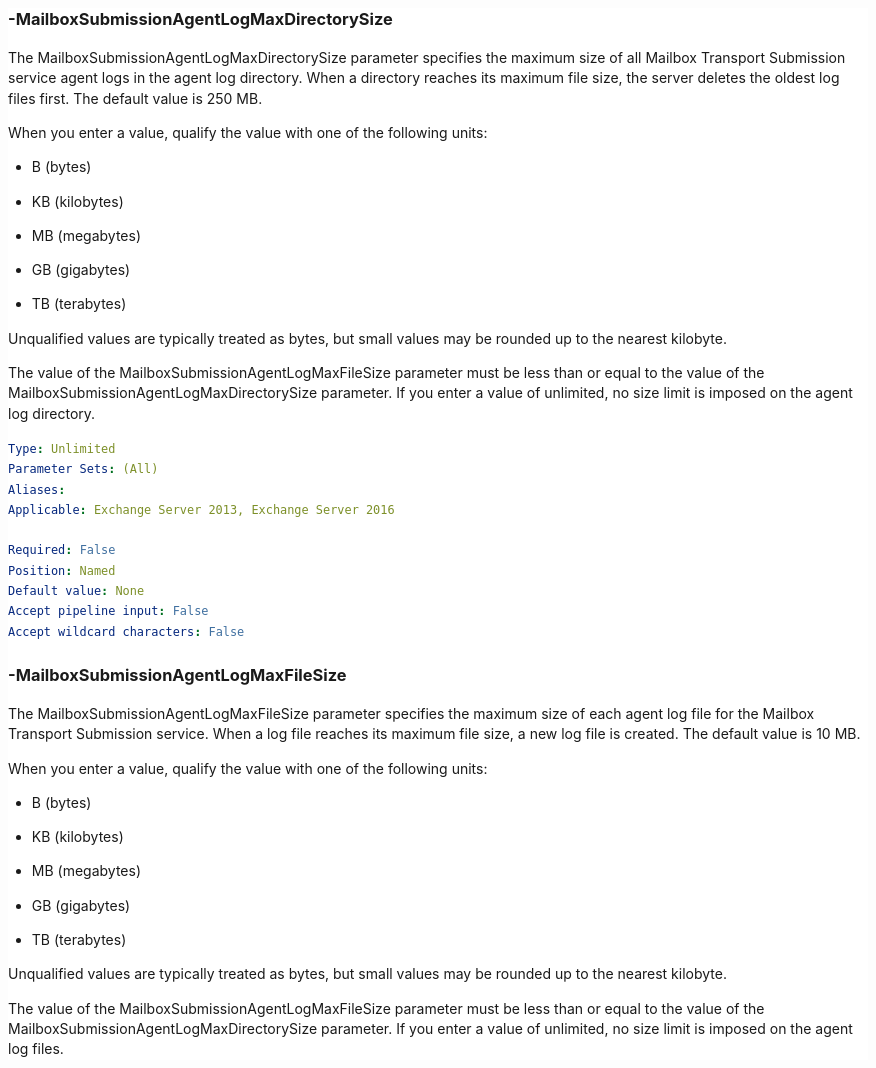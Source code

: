 ### -MailboxSubmissionAgentLogMaxDirectorySize
The MailboxSubmissionAgentLogMaxDirectorySize parameter specifies the maximum size of all Mailbox Transport Submission service agent logs in the agent log directory. When a directory reaches its maximum file size, the server deletes the oldest log files first. The default value is 250 MB.

When you enter a value, qualify the value with one of the following units:

- B (bytes)

- KB (kilobytes)

- MB (megabytes)

- GB (gigabytes)

- TB (terabytes)

Unqualified values are typically treated as bytes, but small values may be rounded up to the nearest kilobyte.

The value of the MailboxSubmissionAgentLogMaxFileSize parameter must be less than or equal to the value of the MailboxSubmissionAgentLogMaxDirectorySize parameter. If you enter a value of unlimited, no size limit is imposed on the agent log directory.

```yaml
Type: Unlimited
Parameter Sets: (All)
Aliases:
Applicable: Exchange Server 2013, Exchange Server 2016

Required: False
Position: Named
Default value: None
Accept pipeline input: False
Accept wildcard characters: False
```

### -MailboxSubmissionAgentLogMaxFileSize
The MailboxSubmissionAgentLogMaxFileSize parameter specifies the maximum size of each agent log file for the Mailbox Transport Submission service. When a log file reaches its maximum file size, a new log file is created. The default value is 10 MB.

When you enter a value, qualify the value with one of the following units:

- B (bytes)

- KB (kilobytes)

- MB (megabytes)

- GB (gigabytes)

- TB (terabytes)

Unqualified values are typically treated as bytes, but small values may be rounded up to the nearest kilobyte.

The value of the MailboxSubmissionAgentLogMaxFileSize parameter must be less than or equal to the value of the MailboxSubmissionAgentLogMaxDirectorySize parameter. If you enter a value of unlimited, no size limit is imposed on the agent log files.
